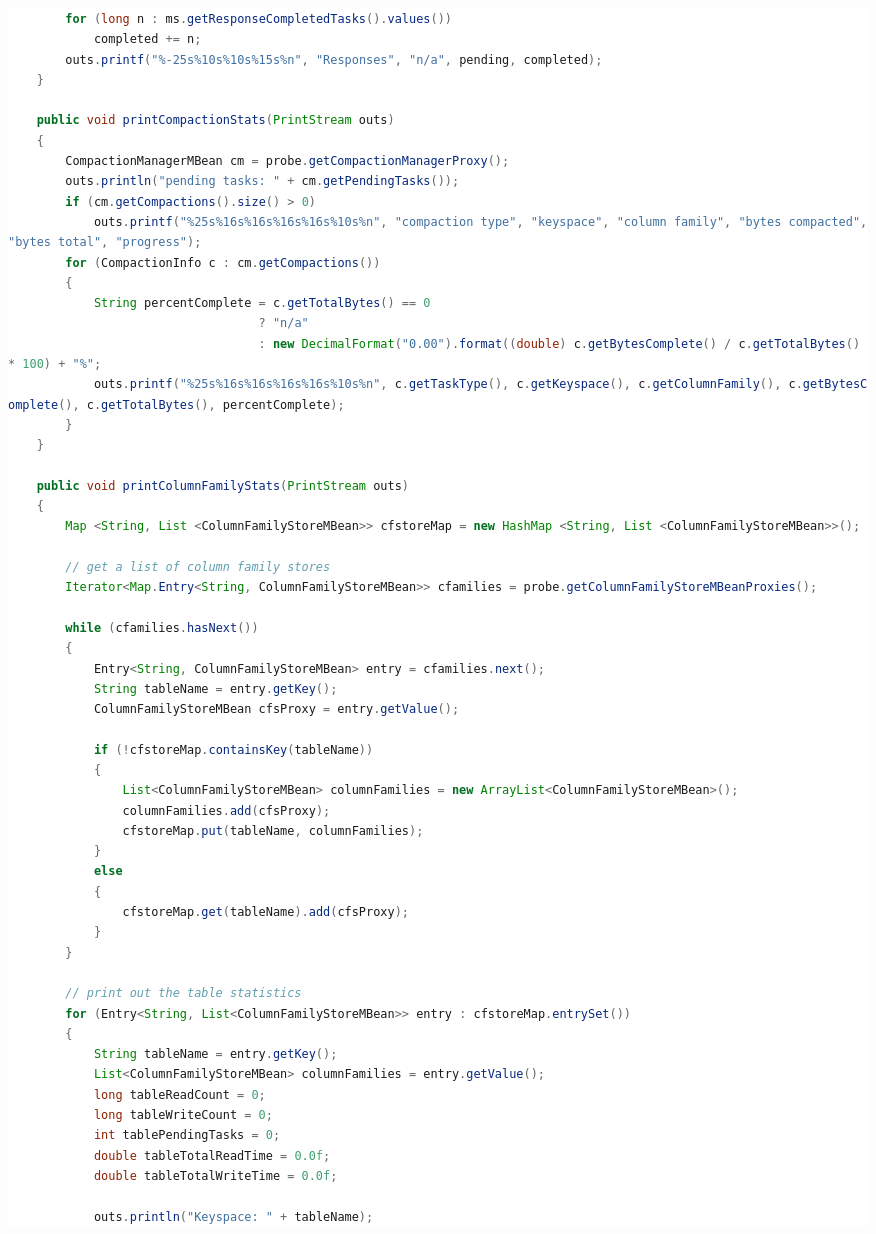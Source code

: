 ```java
        for (long n : ms.getResponseCompletedTasks().values())
            completed += n;
        outs.printf("%-25s%10s%10s%15s%n", "Responses", "n/a", pending, completed);
    }

    public void printCompactionStats(PrintStream outs)
    {
        CompactionManagerMBean cm = probe.getCompactionManagerProxy();
        outs.println("pending tasks: " + cm.getPendingTasks());
        if (cm.getCompactions().size() > 0)
            outs.printf("%25s%16s%16s%16s%16s%10s%n", "compaction type", "keyspace", "column family", "bytes compacted", "bytes total", "progress");
        for (CompactionInfo c : cm.getCompactions())
        {
            String percentComplete = c.getTotalBytes() == 0
                                   ? "n/a"
                                   : new DecimalFormat("0.00").format((double) c.getBytesComplete() / c.getTotalBytes() * 100) + "%";
            outs.printf("%25s%16s%16s%16s%16s%10s%n", c.getTaskType(), c.getKeyspace(), c.getColumnFamily(), c.getBytesComplete(), c.getTotalBytes(), percentComplete);
        }
    }

    public void printColumnFamilyStats(PrintStream outs)
    {
        Map <String, List <ColumnFamilyStoreMBean>> cfstoreMap = new HashMap <String, List <ColumnFamilyStoreMBean>>();

        // get a list of column family stores
        Iterator<Map.Entry<String, ColumnFamilyStoreMBean>> cfamilies = probe.getColumnFamilyStoreMBeanProxies();

        while (cfamilies.hasNext())
        {
            Entry<String, ColumnFamilyStoreMBean> entry = cfamilies.next();
            String tableName = entry.getKey();
            ColumnFamilyStoreMBean cfsProxy = entry.getValue();

            if (!cfstoreMap.containsKey(tableName))
            {
                List<ColumnFamilyStoreMBean> columnFamilies = new ArrayList<ColumnFamilyStoreMBean>();
                columnFamilies.add(cfsProxy);
                cfstoreMap.put(tableName, columnFamilies);
            }
            else
            {
                cfstoreMap.get(tableName).add(cfsProxy);
            }
        }

        // print out the table statistics
        for (Entry<String, List<ColumnFamilyStoreMBean>> entry : cfstoreMap.entrySet())
        {
            String tableName = entry.getKey();
            List<ColumnFamilyStoreMBean> columnFamilies = entry.getValue();
            long tableReadCount = 0;
            long tableWriteCount = 0;
            int tablePendingTasks = 0;
            double tableTotalReadTime = 0.0f;
            double tableTotalWriteTime = 0.0f;

            outs.println("Keyspace: " + tableName);
```